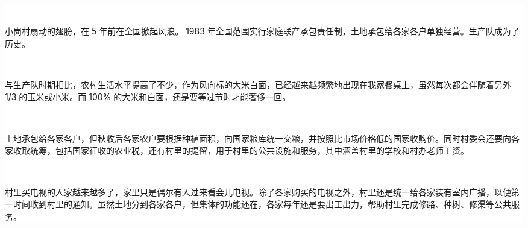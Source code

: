  <p class="p1">
  <span class="s1">
  </span>
  <br/>
 </p>
 <p class="p3">
  <span class="s1">
   小岗村扇动的翅膀，在
  </span>
  <span class="s3">
   5
  </span>
  <span class="s1">
   年前在全国掀起风浪。
  </span>
  <span class="s3">
   1983
  </span>
  <span class="s1">
   年全国范围实行家庭联产承包责任制，土地承包给各家各户单独经营。生产队成为了历史。
  </span>
 </p>
 <p class="p1">
  <span class="s1">
  </span>
  <br/>
 </p>
 <p class="p3">
  <span class="s1">
   与生产队时期相比，农村生活水平提高了不少，作为风向标的大米白面，已经越来越频繁地出现在我家餐桌上，虽然每次都会伴随着另外
  </span>
  <span class="s3">
   1/3
  </span>
  <span class="s1">
   的玉米或小米。而
  </span>
  <span class="s3">
   100%
  </span>
  <span class="s1">
   的大米和白面，还是要等过节时才能奢侈一回。
  </span>
 </p>
 <p class="p1">
  <span class="s1">
  </span>
  <br/>
 </p>
 <p class="p3">
  <span class="s1">
   土地承包给各家各户，但秋收后各家农户要根据种植面积，向国家粮库统一交粮，并按照比市场价格低的国家收购价。同时村委会还要向各家收取统筹，包括国家征收的农业税，还有村里的提留，用于村里的公共设施和服务，其中涵盖村里的学校和村办老师工资。
  </span>
 </p>
 <p class="p1">
  <span class="s1">
  </span>
  <br/>
 </p>
 <p class="p3">
  <span class="s1">
   村里买电视的人家越来越多了，家里只是偶尔有人过来看会儿电视。除了各家购买的电视之外，村里还是统一给各家装有室内广播，以便第一时间收到村里的通知。虽然土地分到各家各户，但集体的功能还在，各家每年还是要出工出力，帮助村里完成修路、种树、修渠等公共服务。